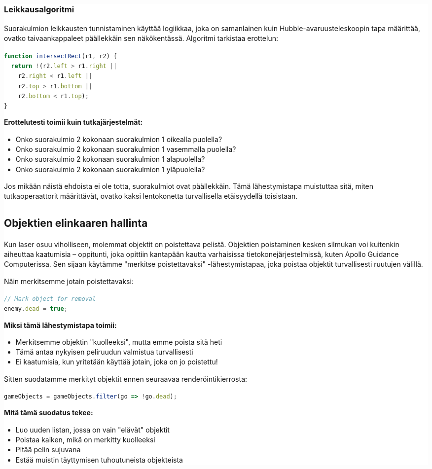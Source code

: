 ### Leikkausalgoritmi

Suorakulmion leikkausten tunnistaminen käyttää logiikkaa, joka on samanlainen kuin Hubble-avaruusteleskoopin tapa määrittää, ovatko taivaankappaleet päällekkäin sen näkökentässä. Algoritmi tarkistaa erottelun:

```javascript
function intersectRect(r1, r2) {
  return !(r2.left > r1.right ||
    r2.right < r1.left ||
    r2.top > r1.bottom ||
    r2.bottom < r1.top);
}
```

**Erottelutesti toimii kuin tutkajärjestelmät:**
- Onko suorakulmio 2 kokonaan suorakulmion 1 oikealla puolella?
- Onko suorakulmio 2 kokonaan suorakulmion 1 vasemmalla puolella?
- Onko suorakulmio 2 kokonaan suorakulmion 1 alapuolella?
- Onko suorakulmio 2 kokonaan suorakulmion 1 yläpuolella?

Jos mikään näistä ehdoista ei ole totta, suorakulmiot ovat päällekkäin. Tämä lähestymistapa muistuttaa sitä, miten tutkaoperaattorit määrittävät, ovatko kaksi lentokonetta turvallisella etäisyydellä toisistaan.

## Objektien elinkaaren hallinta

Kun laser osuu viholliseen, molemmat objektit on poistettava pelistä. Objektien poistaminen kesken silmukan voi kuitenkin aiheuttaa kaatumisia – oppitunti, joka opittiin kantapään kautta varhaisissa tietokonejärjestelmissä, kuten Apollo Guidance Computerissa. Sen sijaan käytämme "merkitse poistettavaksi" -lähestymistapaa, joka poistaa objektit turvallisesti ruutujen välillä.

Näin merkitsemme jotain poistettavaksi:

```javascript
// Mark object for removal
enemy.dead = true;
```

**Miksi tämä lähestymistapa toimii:**
- Merkitsemme objektin "kuolleeksi", mutta emme poista sitä heti
- Tämä antaa nykyisen peliruudun valmistua turvallisesti
- Ei kaatumisia, kun yritetään käyttää jotain, joka on jo poistettu!

Sitten suodatamme merkityt objektit ennen seuraavaa renderöintikierrosta:

```javascript
gameObjects = gameObjects.filter(go => !go.dead);
```

**Mitä tämä suodatus tekee:**
- Luo uuden listan, jossa on vain "elävät" objektit
- Poistaa kaiken, mikä on merkitty kuolleeksi
- Pitää pelin sujuvana
- Estää muistin täyttymisen tuhoutuneista objekteista
